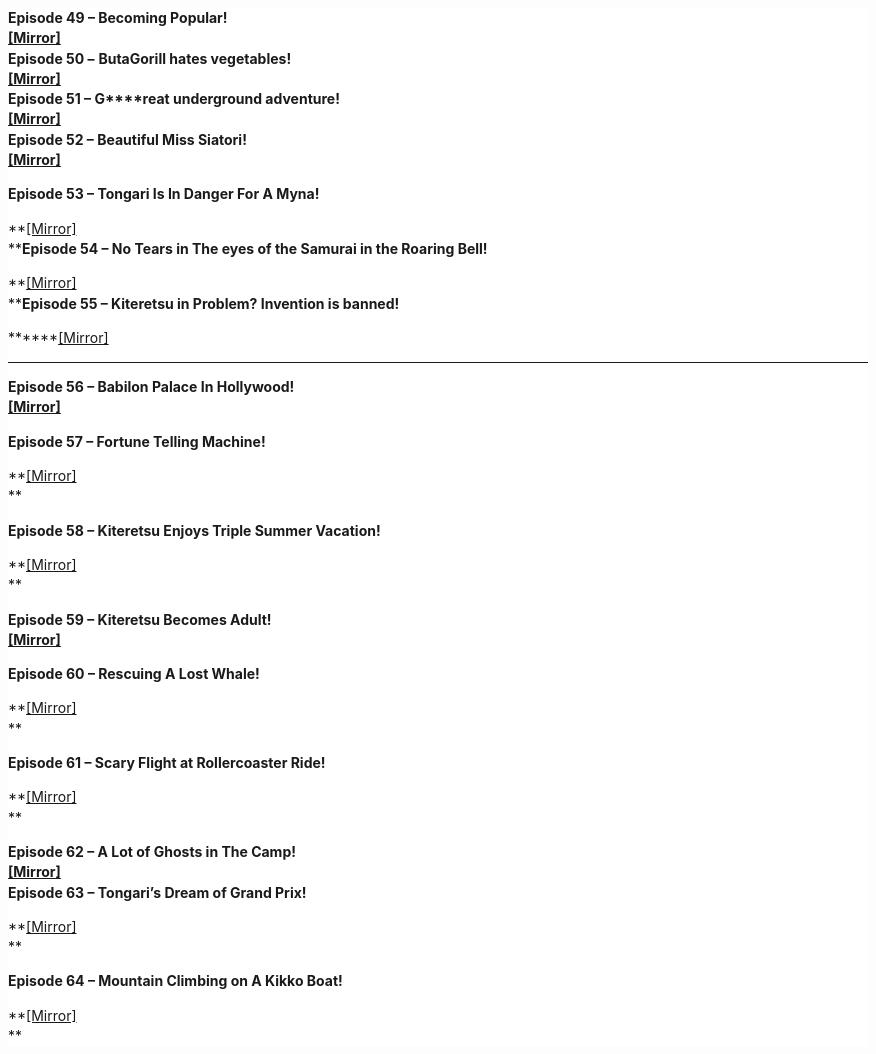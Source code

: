 **Episode 49 – Becoming Popular!**  
**[\[Mirror\]](https://gplinks.co/xXYX)**  
**Episode 50 –**  **ButaGorill hates vegetables!**  
**[\[Mirror\]](https://gplinks.co/t9MgG6Df)**  
**Episode 51 – G****reat underground adventure!**  
**[\[Mirror\]](https://gplinks.co/9ZcNAjX)**  
**Episode 52 – Beautiful Miss Siatori!**  
**[\[Mirror\]](https://gplinks.co/4Xx8toR)**

**Episode 53 – Tongari Is In Danger For A Myna!**

**[\[Mirror\]](https://gplinks.co/OwL7V)  
******Episode 54 – No Tears in The eyes of the Samurai in the Roaring Bell!****

**[\[Mirror\]  
](http://raboninco.com/qrF3)********Episode 55 – Kiteretsu in Problem? Invention is banned!******

******[\[Mirror\]](https://gplinks.co/izMVQ9)  
******

  
**Episode 56 – Babilon Palace In Hollywood!**   
**[\[Mirror\]](https://gplinks.co/FRmjJqv8)**  
  
**Episode 57 – Fortune Telling Machine!**

**[\[Mirror\]](https://gplinks.co/jtSHwmE4)  
**

**Episode 58 – Kiteretsu Enjoys Triple Summer Vacation!**

**[\[Mirror\]](https://gplinks.co/rt3XfUQ)  
**

**Episode 59 – Kiteretsu Becomes Adult!**  
**[\[Mirror\]](https://gplinks.co/sFBWXAPG)**  
  
**Episode 60 – Rescuing A Lost Whale!**

**[\[Mirror\]](https://gplinks.co/aHwrX)  
**

  
**Episode 61 – Scary Flight at Rollercoaster Ride!**

**[\[Mirror\]](https://gplinks.co/LuVU)  
**

**Episode 62 – A Lot of Ghosts in The Camp!**  
**[\[Mirror\]](https://gplinks.co/HZ8KoVtc)**  
**Episode 63 – Tongari’s Dream of Grand Prix!**

**[\[Mirror\]](https://gplinks.co/on8uw)  
**

  

**Episode 64 – Mountain Climbing on A Kikko Boat!**

**[\[Mirror\]](https://gplinks.co/X2ZlFc)  
**
